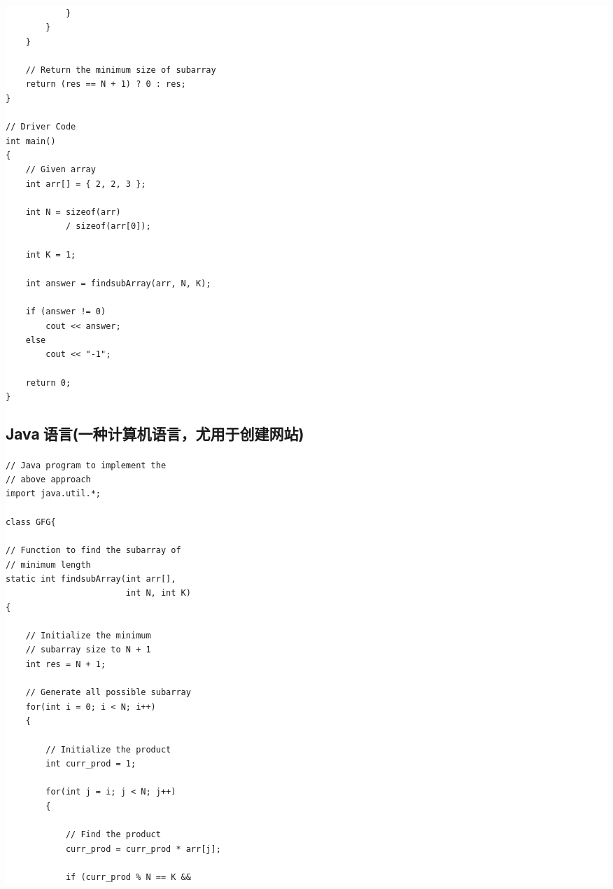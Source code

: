 ```
            }
        }
    }

    // Return the minimum size of subarray
    return (res == N + 1) ? 0 : res;
}

// Driver Code
int main()
{
    // Given array
    int arr[] = { 2, 2, 3 };

    int N = sizeof(arr)
            / sizeof(arr[0]);

    int K = 1;

    int answer = findsubArray(arr, N, K);

    if (answer != 0)
        cout << answer;
    else
        cout << "-1";

    return 0;
}
```

## Java 语言(一种计算机语言，尤用于创建网站)

```
// Java program to implement the
// above approach
import java.util.*;

class GFG{

// Function to find the subarray of
// minimum length
static int findsubArray(int arr[],
                        int N, int K)
{

    // Initialize the minimum
    // subarray size to N + 1
    int res = N + 1;

    // Generate all possible subarray
    for(int i = 0; i < N; i++)
    {

        // Initialize the product
        int curr_prod = 1;

        for(int j = i; j < N; j++)
        {

            // Find the product
            curr_prod = curr_prod * arr[j];

            if (curr_prod % N == K &&
```
